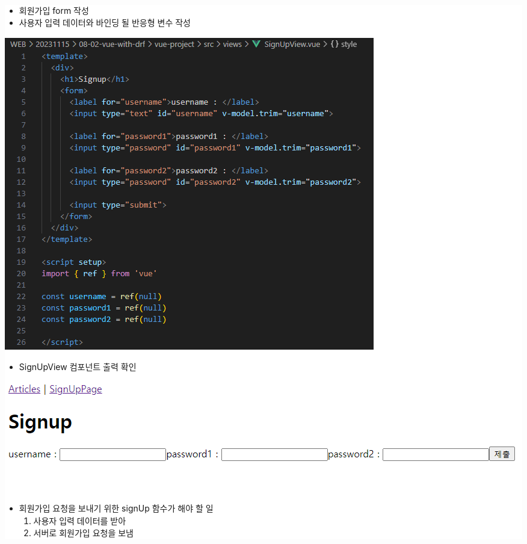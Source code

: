 - 회원가입 form 작성
- 사용자 입력 데이터와 바인딩 될 반응형 변수 작성

![Alt text](<images/vue 4.PNG>)

- SignUpView 컴포넌트 출력 확인

![Alt text](<images/vue 5.PNG>)

- 회원가입 요청을 보내기 위한 signUp 함수가 해야 할 일
  1. 사용자 입력 데이터를 받아
  2. 서버로 회원가입 요청을 보냄
